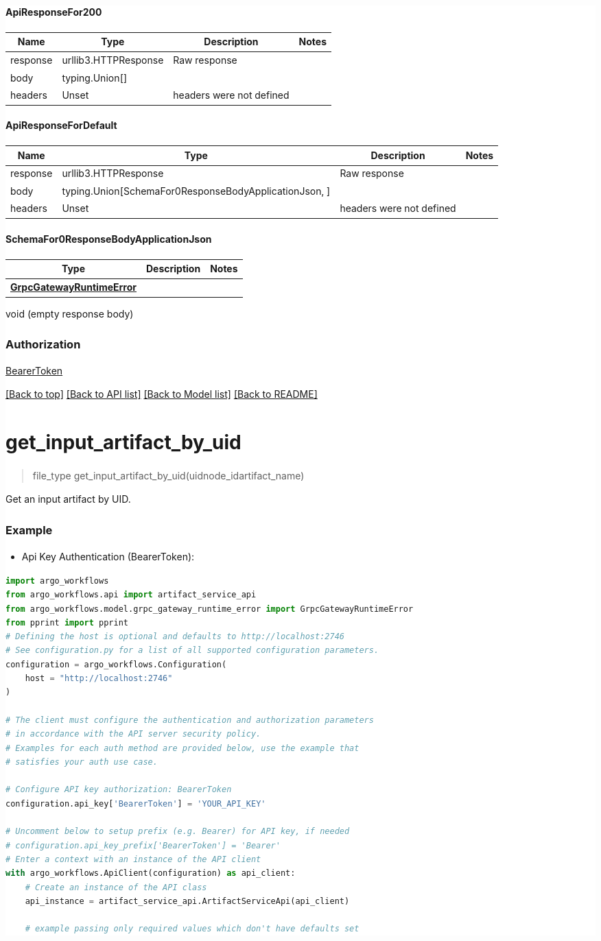 #### ApiResponseFor200
Name | Type | Description  | Notes
------------- | ------------- | ------------- | -------------
response | urllib3.HTTPResponse | Raw response |
body | typing.Union[] |  |
headers | Unset | headers were not defined |

#### ApiResponseForDefault
Name | Type | Description  | Notes
------------- | ------------- | ------------- | -------------
response | urllib3.HTTPResponse | Raw response |
body | typing.Union[SchemaFor0ResponseBodyApplicationJson, ] |  |
headers | Unset | headers were not defined |

#### SchemaFor0ResponseBodyApplicationJson
Type | Description  | Notes
------------- | ------------- | -------------
[**GrpcGatewayRuntimeError**](GrpcGatewayRuntimeError.md) |  | 



void (empty response body)

### Authorization

[BearerToken](../README.md#BearerToken)

[[Back to top]](#) [[Back to API list]](../README.md#documentation-for-api-endpoints) [[Back to Model list]](../README.md#documentation-for-models) [[Back to README]](../README.md)

# **get_input_artifact_by_uid**
> file_type get_input_artifact_by_uid(uidnode_idartifact_name)

Get an input artifact by UID.

### Example

* Api Key Authentication (BearerToken):
```python
import argo_workflows
from argo_workflows.api import artifact_service_api
from argo_workflows.model.grpc_gateway_runtime_error import GrpcGatewayRuntimeError
from pprint import pprint
# Defining the host is optional and defaults to http://localhost:2746
# See configuration.py for a list of all supported configuration parameters.
configuration = argo_workflows.Configuration(
    host = "http://localhost:2746"
)

# The client must configure the authentication and authorization parameters
# in accordance with the API server security policy.
# Examples for each auth method are provided below, use the example that
# satisfies your auth use case.

# Configure API key authorization: BearerToken
configuration.api_key['BearerToken'] = 'YOUR_API_KEY'

# Uncomment below to setup prefix (e.g. Bearer) for API key, if needed
# configuration.api_key_prefix['BearerToken'] = 'Bearer'
# Enter a context with an instance of the API client
with argo_workflows.ApiClient(configuration) as api_client:
    # Create an instance of the API class
    api_instance = artifact_service_api.ArtifactServiceApi(api_client)

    # example passing only required values which don't have defaults set
```